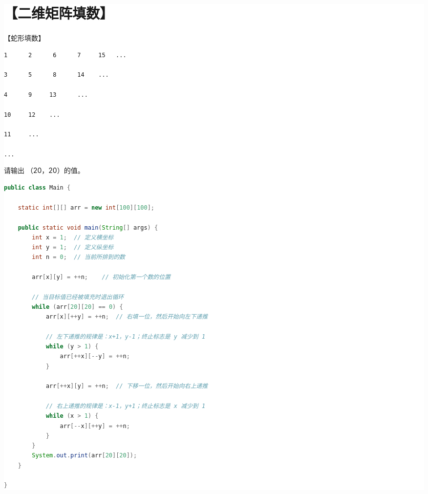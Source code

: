 
# 【二维矩阵填数】

【蛇形填数】

```
1      2      6      7     15   ...

3      5      8      14    ...

4      9     13      ...

10     12    ...

11     ...

...
```

请输出 （20，20）的值。

```java
public class Main {

	static int[][] arr = new int[100][100];
	
	public static void main(String[] args) {
		int x = 1;	// 定义横坐标
		int y = 1;	// 定义纵坐标
		int n = 0;	// 当前所排到的数
		
		arr[x][y] = ++n;	// 初始化第一个数的位置
		
		// 当目标值已经被填充时退出循环
		while (arr[20][20] == 0) {
			arr[x][++y] = ++n;	// 右填一位，然后开始向左下递推
			
			// 左下递推的规律是：x+1，y-1；终止标志是 y 减少到 1
			while (y > 1) {
				arr[++x][--y] = ++n;
			}
			
			arr[++x][y] = ++n;	// 下移一位，然后开始向右上递推
            
			// 右上递推的规律是：x-1，y+1；终止标志是 x 减少到 1
			while (x > 1) {
				arr[--x][++y] = ++n;
			}
		}
		System.out.print(arr[20][20]);
	}

}
```
